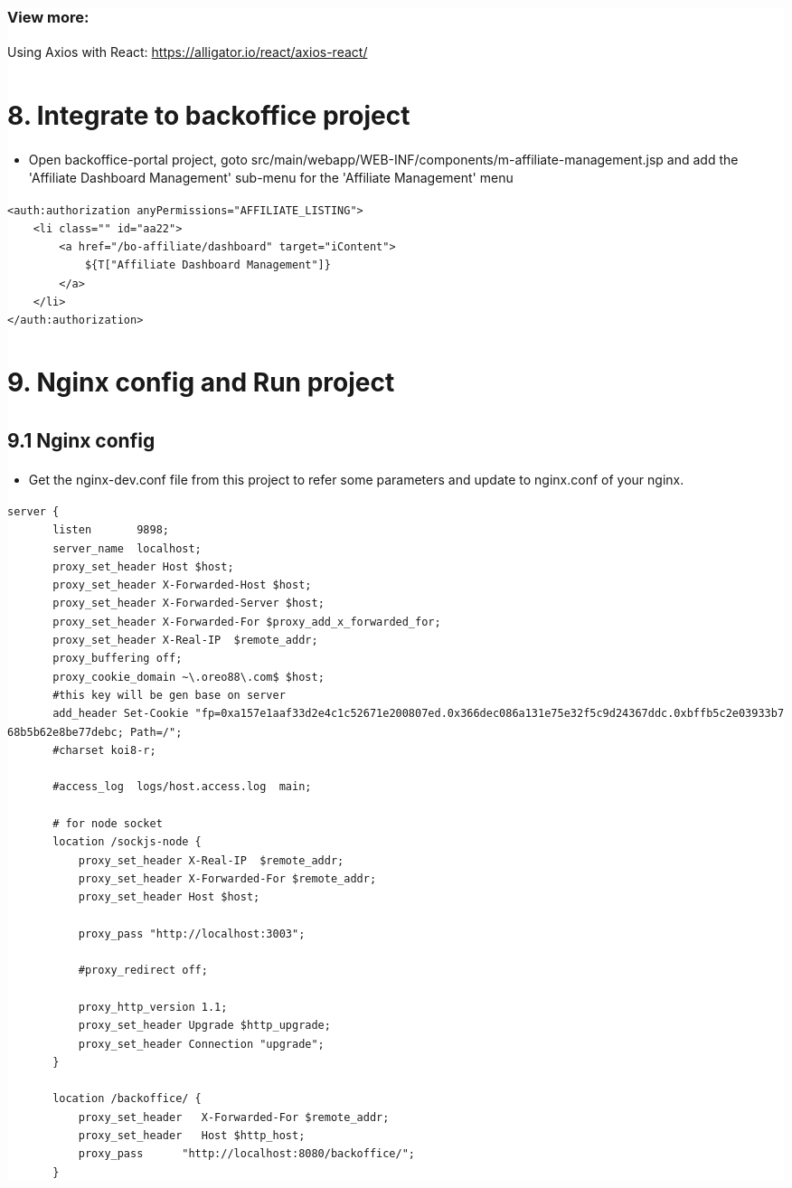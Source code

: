 ```
```

### View more: 
Using Axios with React: https://alligator.io/react/axios-react/

# 8. Integrate to backoffice project
- Open backoffice-portal project, goto src/main/webapp/WEB-INF/components/m-affiliate-management.jsp and add the 'Affiliate Dashboard Management' sub-menu for  the 'Affiliate Management' menu
```
<auth:authorization anyPermissions="AFFILIATE_LISTING">
    <li class="" id="aa22">
        <a href="/bo-affiliate/dashboard" target="iContent">
            ${T["Affiliate Dashboard Management"]}
        </a>
    </li>
</auth:authorization>
```
# 9. Nginx config and Run project
## 9.1 Nginx config
 - Get the nginx-dev.conf file from this project to refer some parameters and update to nginx.conf of your nginx.
 ```
server {
		listen       9898;
		server_name  localhost;
		proxy_set_header Host $host;
		proxy_set_header X-Forwarded-Host $host;
		proxy_set_header X-Forwarded-Server $host;
		proxy_set_header X-Forwarded-For $proxy_add_x_forwarded_for;
		proxy_set_header X-Real-IP  $remote_addr;
		proxy_buffering off;		
		proxy_cookie_domain ~\.oreo88\.com$ $host;
		#this key will be gen base on server
		add_header Set-Cookie "fp=0xa157e1aaf33d2e4c1c52671e200807ed.0x366dec086a131e75e32f5c9d24367ddc.0xbffb5c2e03933b768b5b62e8be77debc; Path=/";
		#charset koi8-r;

		#access_log  logs/host.access.log  main;
		
		# for node socket
		location /sockjs-node {
			proxy_set_header X-Real-IP  $remote_addr;
			proxy_set_header X-Forwarded-For $remote_addr;
			proxy_set_header Host $host;

			proxy_pass "http://localhost:3003"; 

			#proxy_redirect off;

			proxy_http_version 1.1;
			proxy_set_header Upgrade $http_upgrade;
			proxy_set_header Connection "upgrade";
		}
		
		location /backoffice/ {
			proxy_set_header   X-Forwarded-For $remote_addr;
			proxy_set_header   Host $http_host;
			proxy_pass		"http://localhost:8080/backoffice/";
		}
 ```